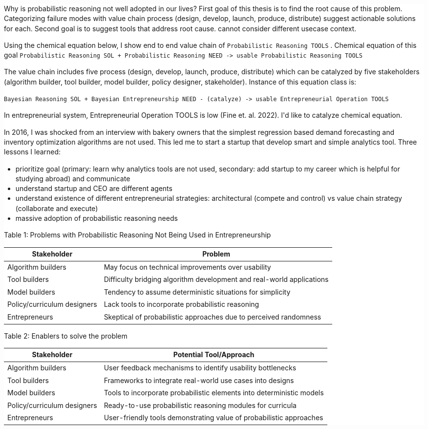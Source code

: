 Why is probabilistic reasoning not well adopted in our lives? First goal of this thesis is to find the root cause of this problem. Categorizing failure modes with value chain process (design, develop, launch, produce, distribute) suggest actionable solutions for each. Second goal is to suggest tools that address root cause. cannot consider different usecase context. 

Using the chemical equation below, I show end to end value chain of  `Probabilistic Reasoning TOOLS` . Chemical equation of this goal 
`Probabilistic Reasoning SOL + Probabilistic Reasoning NEED -> usable Probabilistic Reasoning TOOLS`

The value chain includes five process (design, develop, launch, produce, distribute) which can be catalyzed by five stakeholders (algorithm builder, tool builder, model builder, policy designer, stakeholder). Instance of this equation class is:

```
Bayesian Reasoning SOL + Bayesian Entrepreneurship NEED - (catalyze) -> usable Entrepreneurial Operation TOOLS
```


In entrepreneurial system, Entrepreneurial Operation TOOLS is low (Fine et. al. 2022). I'd like to catalyze  chemical equation. 

In 2016, I was shocked from an interview with bakery owners that the simplest regression based demand forecasting and inventory optimization algorithms are not used. This led me to start a startup that develop smart and simple analytics tool. Three lessons I learned:
- prioritize goal (primary: learn why analytics tools are not used, secondary: add startup to my career which is helpful for studying abroad) and communicate
- understand startup and CEO are different agents
- understand existence of different entrepreneurial strategies: architectural (compete and control) vs value chain strategy (collaborate and execute)
- massive adoption of probabilistic reasoning needs 


Table 1: Problems with Probabilistic Reasoning Not Being Used in Entrepreneurship

| Stakeholder | Problem |
|-------------|---------|
| Algorithm builders | May focus on technical improvements over usability |
| Tool builders | Difficulty bridging algorithm development and real-world applications |
| Model builders | Tendency to assume deterministic situations for simplicity |
| Policy/curriculum designers | Lack tools to incorporate probabilistic reasoning |
| Entrepreneurs | Skeptical of probabilistic approaches due to perceived randomness |

Table 2: Enablers to solve the problem

| Stakeholder                 | Potential Tool/Approach                                               |
| --------------------------- | --------------------------------------------------------------------- |
| Algorithm builders          | User feedback mechanisms to identify usability bottlenecks            |
| Tool builders               | Frameworks to integrate real-world use cases into designs             |
| Model builders              | Tools to incorporate probabilistic elements into deterministic models |
| Policy/curriculum designers | Ready-to-use probabilistic reasoning modules for curricula            |
| Entrepreneurs               | User-friendly tools demonstrating value of probabilistic approaches   |
